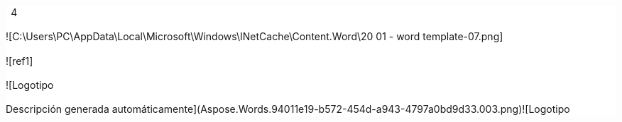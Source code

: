 ﻿` `4

![C:\Users\PC\AppData\Local\Microsoft\Windows\INetCache\Content.Word\20 01 - word template-07.png]

![ref1]









![Logotipo

Descripción generada automáticamente](Aspose.Words.94011e19-b572-454d-a943-4797a0bd9d33.003.png)![Logotipo

